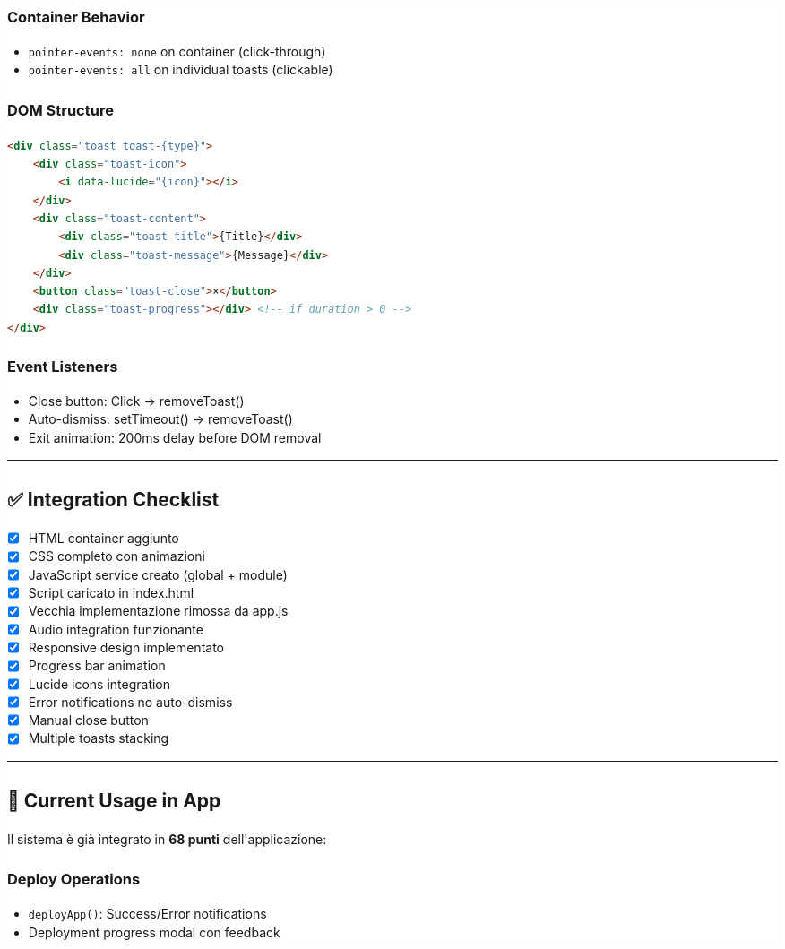 ### Container Behavior
- `pointer-events: none` on container (click-through)
- `pointer-events: all` on individual toasts (clickable)

### DOM Structure
```html
<div class="toast toast-{type}">
    <div class="toast-icon">
        <i data-lucide="{icon}"></i>
    </div>
    <div class="toast-content">
        <div class="toast-title">{Title}</div>
        <div class="toast-message">{Message}</div>
    </div>
    <button class="toast-close">×</button>
    <div class="toast-progress"></div> <!-- if duration > 0 -->
</div>
```

### Event Listeners
- Close button: Click → removeToast()
- Auto-dismiss: setTimeout() → removeToast()
- Exit animation: 200ms delay before DOM removal

---

## ✅ Integration Checklist

- [x] HTML container aggiunto
- [x] CSS completo con animazioni
- [x] JavaScript service creato (global + module)
- [x] Script caricato in index.html
- [x] Vecchia implementazione rimossa da app.js
- [x] Audio integration funzionante
- [x] Responsive design implementato
- [x] Progress bar animation
- [x] Lucide icons integration
- [x] Error notifications no auto-dismiss
- [x] Manual close button
- [x] Multiple toasts stacking

---

## 🎯 Current Usage in App

Il sistema è già integrato in **68 punti** dell'applicazione:

### Deploy Operations
- `deployApp()`: Success/Error notifications
- Deployment progress modal con feedback
